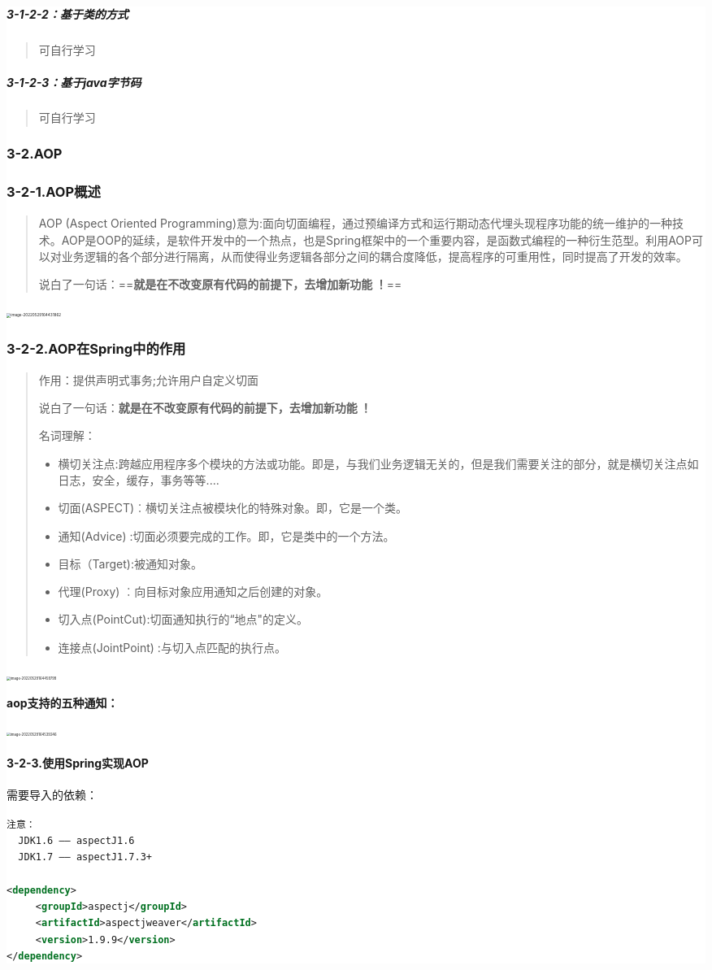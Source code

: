 ##### 3-1-2-2：基于类的方式

> 可自行学习

##### 3-1-2-3：基于java字节码

> 可自行学习

### 3-2.AOP

### 3-2-1.AOP概述

> AOP (Aspect Oriented Programming)意为:面向切面编程，通过预编译方式和运行期动态代埋头现程序功能的统一维护的一种技术。AOP是OOP的延续，是软件开发中的一个热点，也是Spring框架中的一个重要内容，是函数式编程的一种衍生范型。利用AOP可以对业务逻辑的各个部分进行隔离，从而使得业务逻辑各部分之间的耦合度降低，提高程序的可重用性，同时提高了开发的效率。
>
> 说白了一句话：==**就是在不改变原有代码的前提下，去增加新功能 ！**==



<img src="https://raw.githubusercontent.com/dayangwx/cloudimg/master/img/image-20220529164431862.png" alt="image-20220529164431862" style="zoom:33%;" />

### 3-2-2.AOP在Spring中的作用

> 作用：提供声明式事务;允许用户自定义切面
>
> 说白了一句话：**就是在不改变原有代码的前提下，去增加新功能 ！**
>
> 
>
> 名词理解：
>
> - 横切关注点:跨越应用程序多个模块的方法或功能。即是，与我们业务逻辑无关的，但是我们需要关注的部分，就是横切关注点如日志，安全，缓存，事务等等....
>
> - 切面(ASPECT)︰横切关注点被模块化的特殊对象。即，它是一个类。
> - 通知(Advice) :切面必须要完成的工作。即，它是类中的一个方法。
> - 目标（Target):被通知对象。
> - 代理(Proxy) ︰向目标对象应用通知之后创建的对象。
> - 切入点(PointCut):切面通知执行的“地点"的定义。
> - 连接点(JointPoint) :与切入点匹配的执行点。

<img src="https://raw.githubusercontent.com/dayangwx/cloudimg/master/img/image-20220529164459799.png" alt="image-20220529164459799" style="zoom:30%;" />



**aop支持的五种通知：**

<img src="https://raw.githubusercontent.com/dayangwx/cloudimg/master/img/image-20220529164539246.png" alt="image-20220529164539246" style="zoom:30%;" />



#### 3-2-3.使用Spring实现AOP

需要导入的依赖：

```xml
注意：
  JDK1.6 —— aspectJ1.6
  JDK1.7 —— aspectJ1.7.3+ 

<dependency>
     <groupId>aspectj</groupId>
     <artifactId>aspectjweaver</artifactId>
     <version>1.9.9</version>
</dependency>
```

